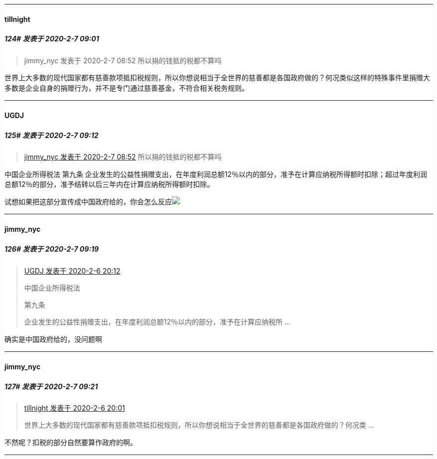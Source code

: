 
*****

####  tillnight  
##### 124#       发表于 2020-2-7 09:01


<blockquote>jimmy_nyc 发表于 2020-2-7 08:52
所以捐的钱抵的税都不算吗</blockquote>
世界上大多数的现代国家都有慈善款项抵扣税规则，所以你想说相当于全世界的慈善都是各国政府做的？何况类似这样的特殊事件里捐赠大多数是企业自身的捐赠行为，并不是专门通过慈善基金，不符合相关税务规则。


*****

####  UGDJ  
##### 125#       发表于 2020-2-7 09:12


<blockquote><a href="httphttps://bbs.saraba1st.com/2b/forum.php?mod=redirect&amp;goto=findpost&amp;pid=46349193&amp;ptid=1911821" target="_blank">jimmy_nyc 发表于 2020-2-7 08:52</a>
所以捐的钱抵的税都不算吗</blockquote>
中国企业所得税法
第九条
企业发生的公益性捐赠支出，在年度利润总额12％以内的部分，准予在计算应纳税所得额时扣除；超过年度利润总额12％的部分，准予结转以后三年内在计算应纳税所得额时扣除。

试想如果把这部分宣传成中国政府给的，你会怎么反应<img src="https://static.saraba1st.com/image/smiley/face2017/009.gif" referrerpolicy="no-referrer">


*****

####  jimmy_nyc  
##### 126#       发表于 2020-2-7 09:19


<blockquote><a href="httphttps://bbs.saraba1st.com/2b/forum.php?mod=redirect&amp;goto=findpost&amp;pid=46349287&amp;ptid=1911821" target="_blank">UGDJ 发表于 2020-2-6 20:12</a>

中国企业所得税法

第九条

企业发生的公益性捐赠支出，在年度利润总额12％以内的部分，准予在计算应纳税所 ...</blockquote>
确实是中国政府给的，没问题啊


*****

####  jimmy_nyc  
##### 127#       发表于 2020-2-7 09:21


<blockquote><a href="httphttps://bbs.saraba1st.com/2b/forum.php?mod=redirect&amp;goto=findpost&amp;pid=46349225&amp;ptid=1911821" target="_blank">tillnight 发表于 2020-2-6 20:01</a>

世界上大多数的现代国家都有慈善款项抵扣税规则，所以你想说相当于全世界的慈善都是各国政府做的？何况类 ...</blockquote>
不然呢？扣税的部分自然要算作政府的啊。


*****
